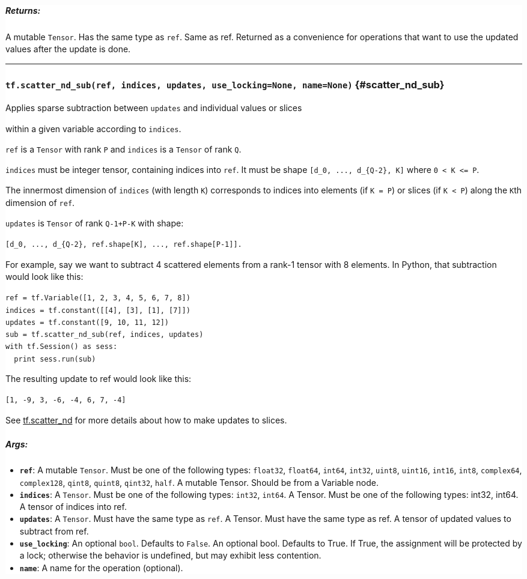 ##### Returns:

  A mutable `Tensor`. Has the same type as `ref`.
  Same as ref. Returned as a convenience for operations that want
  to use the updated values after the update is done.


- - -

### `tf.scatter_nd_sub(ref, indices, updates, use_locking=None, name=None)` {#scatter_nd_sub}

Applies sparse subtraction between `updates` and individual values or slices

within a given variable according to `indices`.

`ref` is a `Tensor` with rank `P` and `indices` is a `Tensor` of rank `Q`.

`indices` must be integer tensor, containing indices into `ref`.
It must be shape `[d_0, ..., d_{Q-2}, K]` where `0 < K <= P`.

The innermost dimension of `indices` (with length `K`) corresponds to
indices into elements (if `K = P`) or slices (if `K < P`) along the `K`th
dimension of `ref`.

`updates` is `Tensor` of rank `Q-1+P-K` with shape:

```
[d_0, ..., d_{Q-2}, ref.shape[K], ..., ref.shape[P-1]].
```

For example, say we want to subtract 4 scattered elements from a rank-1 tensor
with 8 elements. In Python, that subtraction would look like this:

    ref = tf.Variable([1, 2, 3, 4, 5, 6, 7, 8])
    indices = tf.constant([[4], [3], [1], [7]])
    updates = tf.constant([9, 10, 11, 12])
    sub = tf.scatter_nd_sub(ref, indices, updates)
    with tf.Session() as sess:
      print sess.run(sub)

The resulting update to ref would look like this:

    [1, -9, 3, -6, -4, 6, 7, -4]

See [tf.scatter_nd](#scatter_nd) for more details about how to make updates to
slices.

##### Args:


*  <b>`ref`</b>: A mutable `Tensor`. Must be one of the following types: `float32`, `float64`, `int64`, `int32`, `uint8`, `uint16`, `int16`, `int8`, `complex64`, `complex128`, `qint8`, `quint8`, `qint32`, `half`.
    A mutable Tensor. Should be from a Variable node.
*  <b>`indices`</b>: A `Tensor`. Must be one of the following types: `int32`, `int64`.
    A Tensor. Must be one of the following types: int32, int64.
    A tensor of indices into ref.
*  <b>`updates`</b>: A `Tensor`. Must have the same type as `ref`.
    A Tensor. Must have the same type as ref. A tensor of updated values
    to subtract from ref.
*  <b>`use_locking`</b>: An optional `bool`. Defaults to `False`.
    An optional bool. Defaults to True. If True, the assignment will
    be protected by a lock; otherwise the behavior is undefined,
    but may exhibit less contention.
*  <b>`name`</b>: A name for the operation (optional).
